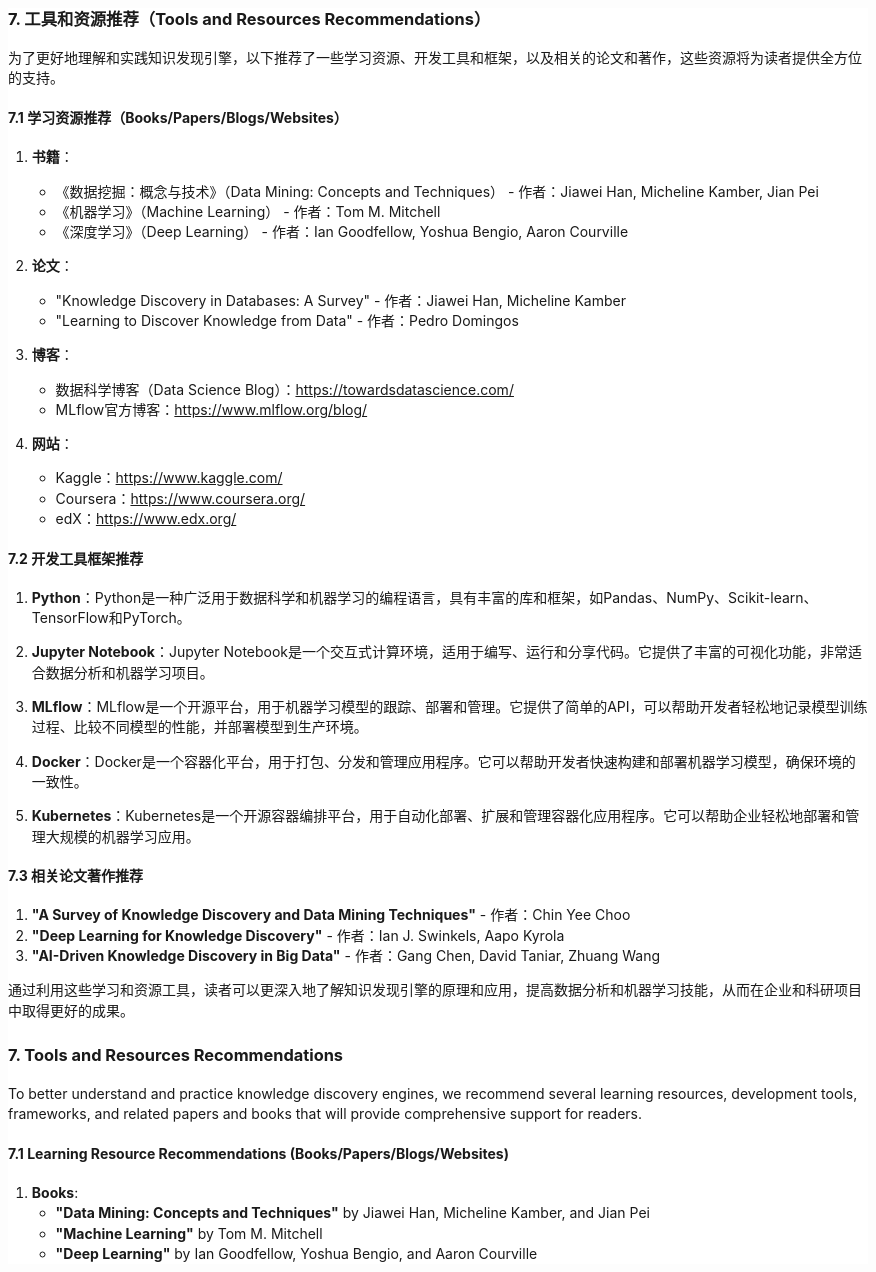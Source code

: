 ### 7. 工具和资源推荐（Tools and Resources Recommendations）

为了更好地理解和实践知识发现引擎，以下推荐了一些学习资源、开发工具和框架，以及相关的论文和著作，这些资源将为读者提供全方位的支持。

#### 7.1 学习资源推荐（Books/Papers/Blogs/Websites）

1. **书籍**：
   - 《数据挖掘：概念与技术》（Data Mining: Concepts and Techniques） - 作者：Jiawei Han, Micheline Kamber, Jian Pei
   - 《机器学习》（Machine Learning） - 作者：Tom M. Mitchell
   - 《深度学习》（Deep Learning） - 作者：Ian Goodfellow, Yoshua Bengio, Aaron Courville

2. **论文**：
   - "Knowledge Discovery in Databases: A Survey" - 作者：Jiawei Han, Micheline Kamber
   - "Learning to Discover Knowledge from Data" - 作者：Pedro Domingos

3. **博客**：
   - 数据科学博客（Data Science Blog）：https://towardsdatascience.com/
   - MLflow官方博客：https://www.mlflow.org/blog/

4. **网站**：
   - Kaggle：https://www.kaggle.com/
   - Coursera：https://www.coursera.org/
   - edX：https://www.edx.org/

#### 7.2 开发工具框架推荐

1. **Python**：Python是一种广泛用于数据科学和机器学习的编程语言，具有丰富的库和框架，如Pandas、NumPy、Scikit-learn、TensorFlow和PyTorch。

2. **Jupyter Notebook**：Jupyter Notebook是一个交互式计算环境，适用于编写、运行和分享代码。它提供了丰富的可视化功能，非常适合数据分析和机器学习项目。

3. **MLflow**：MLflow是一个开源平台，用于机器学习模型的跟踪、部署和管理。它提供了简单的API，可以帮助开发者轻松地记录模型训练过程、比较不同模型的性能，并部署模型到生产环境。

4. **Docker**：Docker是一个容器化平台，用于打包、分发和管理应用程序。它可以帮助开发者快速构建和部署机器学习模型，确保环境的一致性。

5. **Kubernetes**：Kubernetes是一个开源容器编排平台，用于自动化部署、扩展和管理容器化应用程序。它可以帮助企业轻松地部署和管理大规模的机器学习应用。

#### 7.3 相关论文著作推荐

1. **"A Survey of Knowledge Discovery and Data Mining Techniques"** - 作者：Chin Yee Choo
2. **"Deep Learning for Knowledge Discovery"** - 作者：Ian J. Swinkels, Aapo Kyrola
3. **"AI-Driven Knowledge Discovery in Big Data"** - 作者：Gang Chen, David Taniar, Zhuang Wang

通过利用这些学习和资源工具，读者可以更深入地了解知识发现引擎的原理和应用，提高数据分析和机器学习技能，从而在企业和科研项目中取得更好的成果。

### 7. Tools and Resources Recommendations

To better understand and practice knowledge discovery engines, we recommend several learning resources, development tools, frameworks, and related papers and books that will provide comprehensive support for readers.

#### 7.1 Learning Resource Recommendations (Books/Papers/Blogs/Websites)

1. **Books**:
   - **"Data Mining: Concepts and Techniques"** by Jiawei Han, Micheline Kamber, and Jian Pei
   - **"Machine Learning"** by Tom M. Mitchell
   - **"Deep Learning"** by Ian Goodfellow, Yoshua Bengio, and Aaron Courville
